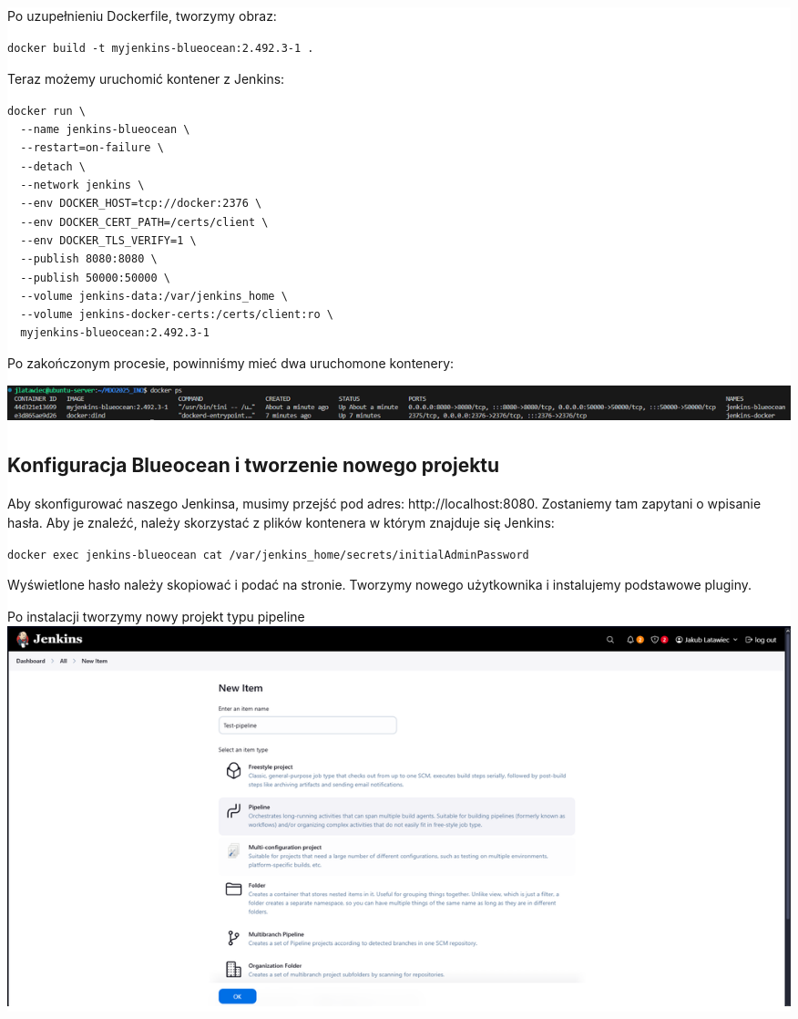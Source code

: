 Po uzupełnieniu Dockerfile, tworzymy obraz:
```
docker build -t myjenkins-blueocean:2.492.3-1 .
```

Teraz możemy uruchomić kontener z Jenkins:
```
docker run \
  --name jenkins-blueocean \
  --restart=on-failure \
  --detach \
  --network jenkins \
  --env DOCKER_HOST=tcp://docker:2376 \
  --env DOCKER_CERT_PATH=/certs/client \
  --env DOCKER_TLS_VERIFY=1 \
  --publish 8080:8080 \
  --publish 50000:50000 \
  --volume jenkins-data:/var/jenkins_home \
  --volume jenkins-docker-certs:/certs/client:ro \
  myjenkins-blueocean:2.492.3-1
  ```

  Po zakończonym procesie, powinniśmy mieć dwa uruchomone kontenery:

  ![Screen z docker ps](screenshots/Docker_PS_Jenkins_Instalation.png)

  ## Konfiguracja Blueocean i tworzenie nowego projektu

  Aby skonfigurować naszego Jenkinsa, musimy przejść pod adres: http://localhost:8080. Zostaniemy tam zapytani o wpisanie hasła. Aby je znaleźć, należy skorzystać z plików kontenera w którym znajduje się Jenkins:
  ```
  docker exec jenkins-blueocean cat /var/jenkins_home/secrets/initialAdminPassword
  ```

  Wyświetlone hasło należy skopiować i podać na stronie. Tworzymy nowego użytkownika i instalujemy podstawowe pluginy.

  Po instalacji tworzymy nowy projekt typu pipeline
  ![Screen z tworzenia Jenkins pipeline](screenshots/Jenkins%20pipeline.png)
